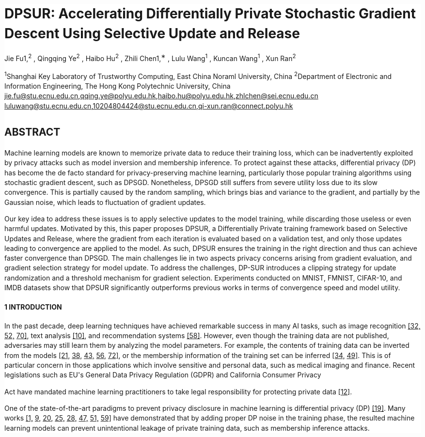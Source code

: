 
# <span id="page-0-0"></span>DPSUR: Accelerating Differentially Private Stochastic Gradient Descent Using Selective Update and Release

Jie Fu1,<sup>2</sup> , Qingqing Ye<sup>2</sup> , Haibo Hu<sup>2</sup> , Zhili Chen1,<sup>∗</sup> , Lulu Wang<sup>1</sup> , Kuncan Wang<sup>1</sup> , Xun Ran<sup>2</sup>

<sup>1</sup>Shanghai Key Laboratory of Trustworthy Computing, East China Noraml University, China <sup>2</sup>Department of Electronic and Information Engineering, The Hong Kong Polytechnic University, China jie.fu@stu.ecnu.edu.cn,qqing.ye@polyu.edu.hk,haibo.hu@polyu.edu.hk,zhlchen@sei.ecnu.edu.cn luluwang@stu.ecnu.edu.cn,10204804424@stu.ecnu.edu.cn,qi-xun.ran@connect.polyu.hk

## ABSTRACT

Machine learning models are known to memorize private data to reduce their training loss, which can be inadvertently exploited by privacy attacks such as model inversion and membership inference. To protect against these attacks, differential privacy (DP) has become the de facto standard for privacy-preserving machine learning, particularly those popular training algorithms using stochastic gradient descent, such as DPSGD. Nonetheless, DPSGD still suffers from severe utility loss due to its slow convergence. This is partially caused by the random sampling, which brings bias and variance to the gradient, and partially by the Gaussian noise, which leads to fluctuation of gradient updates.

Our key idea to address these issues is to apply selective updates to the model training, while discarding those useless or even harmful updates. Motivated by this, this paper proposes DPSUR, a Differentially Private training framework based on Selective Updates and Release, where the gradient from each iteration is evaluated based on a validation test, and only those updates leading to convergence are applied to the model. As such, DPSUR ensures the training in the right direction and thus can achieve faster convergence than DPSGD. The main challenges lie in two aspects privacy concerns arising from gradient evaluation, and gradient selection strategy for model update. To address the challenges, DP-SUR introduces a clipping strategy for update randomization and a threshold mechanism for gradient selection. Experiments conducted on MNIST, FMNIST, CIFAR-10, and IMDB datasets show that DPSUR significantly outperforms previous works in terms of convergence speed and model utility.

#### 1 INTRODUCTION

In the past decade, deep learning techniques have achieved remarkable success in many AI tasks, such as image recognition [\[32,](#page-12-0) [52,](#page-13-0) [70\]](#page-13-1), text analysis [\[10\]](#page-12-1), and recommendation systems [\[58\]](#page-13-2). However, even though the training data are not published, adversaries may still learn them by analyzing the model parameters. For example, the contents of training data can be inverted from the models [\[21,](#page-12-2) [38,](#page-12-3) [43,](#page-12-4) [56,](#page-13-3) [72\]](#page-13-4), or the membership information of the training set can be inferred [\[34,](#page-12-5) [49\]](#page-13-5). This is of particular concern in those applications which involve sensitive and personal data, such as medical imaging and finance. Recent legislations such as EU's General Data Privacy Regulation (GDPR) and California Consumer Privacy

Act have mandated machine learning practitioners to take legal responsibility for protecting private data [\[12\]](#page-12-6).

One of the state-of-the-art paradigms to prevent privacy disclosure in machine learning is differential privacy (DP) [\[19\]](#page-12-7). Many works [\[1,](#page-12-8) [9,](#page-12-9) [20,](#page-12-10) [25,](#page-12-11) [28,](#page-12-12) [47,](#page-13-6) [51,](#page-13-7) [59\]](#page-13-8) have demonstrated that by adding proper DP noise in the training phase, the resulted machine learning models can prevent unintentional leakage of private training data, such as membership inference attacks.
